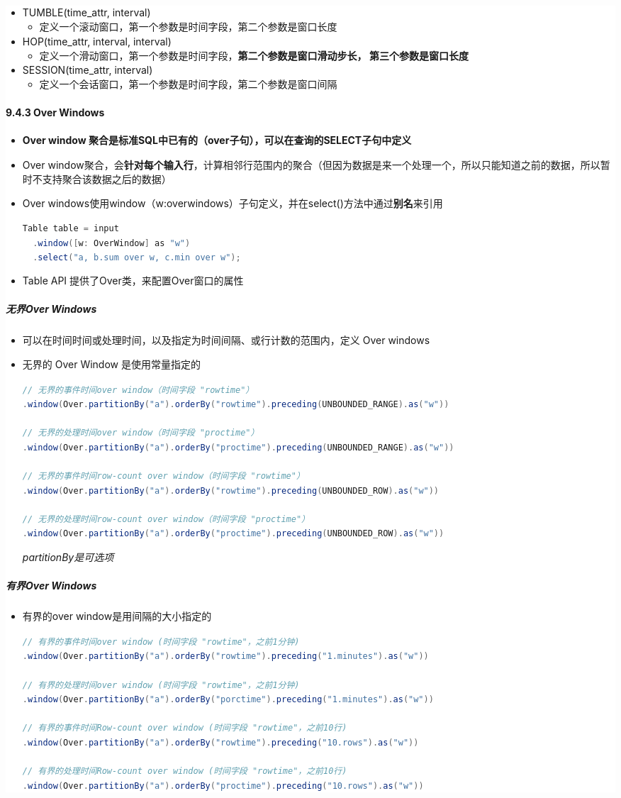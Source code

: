 * TUMBLE(time_attr, interval)
  * 定义一个滚动窗口，第一个参数是时间字段，第二个参数是窗口长度
* HOP(time_attr, interval, interval)
  * 定义一个滑动窗口，第一个参数是时间字段，**第二个参数是窗口滑动步长， 第三个参数是窗口长度**
* SESSION(time_attr, interval)
  * 定义一个会话窗口，第一个参数是时间字段，第二个参数是窗口间隔

#### 9.4.3 Over Windows

* **Over window 聚合是标准SQL中已有的（over子句），可以在查询的SELECT子句中定义**

* Over window聚合，会**针对每个输入行**，计算相邻行范围内的聚合（但因为数据是来一个处理一个，所以只能知道之前的数据，所以暂时不支持聚合该数据之后的数据）

* Over windows使用window（w:overwindows）子句定义，并在select()方法中通过**别名**来引用

  ```java
  Table table = input
    .window([w: OverWindow] as "w")
    .select("a, b.sum over w, c.min over w");
  ```

* Table API 提供了Over类，来配置Over窗口的属性

##### 无界Over Windows

* 可以在时间时间或处理时间，以及指定为时间间隔、或行计数的范围内，定义 Over windows

* 无界的 Over Window 是使用常量指定的

  ```java
  // 无界的事件时间over window（时间字段 "rowtime"）
  .window(Over.partitionBy("a").orderBy("rowtime").preceding(UNBOUNDED_RANGE).as("w"))
    
  // 无界的处理时间over window（时间字段 "proctime"）
  .window(Over.partitionBy("a").orderBy("proctime").preceding(UNBOUNDED_RANGE).as("w"))
  
  // 无界的事件时间row-count over window（时间字段 "rowtime"）
  .window(Over.partitionBy("a").orderBy("rowtime").preceding(UNBOUNDED_ROW).as("w"))
  
  // 无界的处理时间row-count over window（时间字段 "proctime"）
  .window(Over.partitionBy("a").orderBy("proctime").preceding(UNBOUNDED_ROW).as("w"))
  ```

  *partitionBy是可选项*

##### 有界Over Windows

* 有界的over window是用间隔的大小指定的

  ```java
  // 有界的事件时间over window (时间字段 "rowtime"，之前1分钟)
  .window(Over.partitionBy("a").orderBy("rowtime").preceding("1.minutes").as("w"))
  
  // 有界的处理时间over window (时间字段 "rowtime"，之前1分钟)
  .window(Over.partitionBy("a").orderBy("porctime").preceding("1.minutes").as("w"))
  
  // 有界的事件时间Row-count over window (时间字段 "rowtime"，之前10行)
  .window(Over.partitionBy("a").orderBy("rowtime").preceding("10.rows").as("w"))
  
  // 有界的处理时间Row-count over window (时间字段 "rowtime"，之前10行)
  .window(Over.partitionBy("a").orderBy("proctime").preceding("10.rows").as("w"))
  ```
